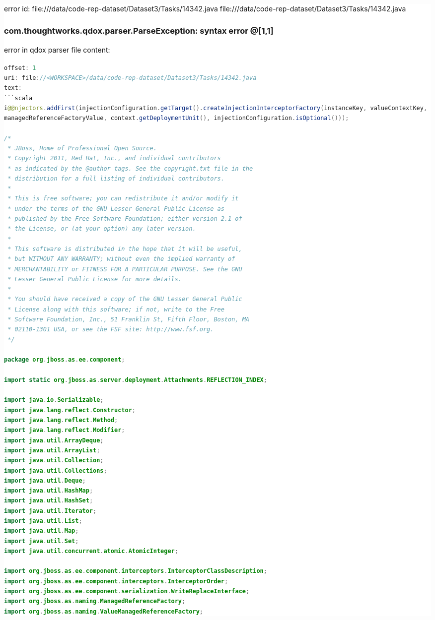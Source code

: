 error id: file://<WORKSPACE>/data/code-rep-dataset/Dataset3/Tasks/14342.java
file://<WORKSPACE>/data/code-rep-dataset/Dataset3/Tasks/14342.java
### com.thoughtworks.qdox.parser.ParseException: syntax error @[1,1]

error in qdox parser
file content:
```java
offset: 1
uri: file://<WORKSPACE>/data/code-rep-dataset/Dataset3/Tasks/14342.java
text:
```scala
i@@njectors.addFirst(injectionConfiguration.getTarget().createInjectionInterceptorFactory(instanceKey, valueContextKey, managedReferenceFactoryValue, context.getDeploymentUnit(), injectionConfiguration.isOptional()));

/*
 * JBoss, Home of Professional Open Source.
 * Copyright 2011, Red Hat, Inc., and individual contributors
 * as indicated by the @author tags. See the copyright.txt file in the
 * distribution for a full listing of individual contributors.
 *
 * This is free software; you can redistribute it and/or modify it
 * under the terms of the GNU Lesser General Public License as
 * published by the Free Software Foundation; either version 2.1 of
 * the License, or (at your option) any later version.
 *
 * This software is distributed in the hope that it will be useful,
 * but WITHOUT ANY WARRANTY; without even the implied warranty of
 * MERCHANTABILITY or FITNESS FOR A PARTICULAR PURPOSE. See the GNU
 * Lesser General Public License for more details.
 *
 * You should have received a copy of the GNU Lesser General Public
 * License along with this software; if not, write to the Free
 * Software Foundation, Inc., 51 Franklin St, Fifth Floor, Boston, MA
 * 02110-1301 USA, or see the FSF site: http://www.fsf.org.
 */

package org.jboss.as.ee.component;

import static org.jboss.as.server.deployment.Attachments.REFLECTION_INDEX;

import java.io.Serializable;
import java.lang.reflect.Constructor;
import java.lang.reflect.Method;
import java.lang.reflect.Modifier;
import java.util.ArrayDeque;
import java.util.ArrayList;
import java.util.Collection;
import java.util.Collections;
import java.util.Deque;
import java.util.HashMap;
import java.util.HashSet;
import java.util.Iterator;
import java.util.List;
import java.util.Map;
import java.util.Set;
import java.util.concurrent.atomic.AtomicInteger;

import org.jboss.as.ee.component.interceptors.InterceptorClassDescription;
import org.jboss.as.ee.component.interceptors.InterceptorOrder;
import org.jboss.as.ee.component.serialization.WriteReplaceInterface;
import org.jboss.as.naming.ManagedReferenceFactory;
import org.jboss.as.naming.ValueManagedReferenceFactory;
```